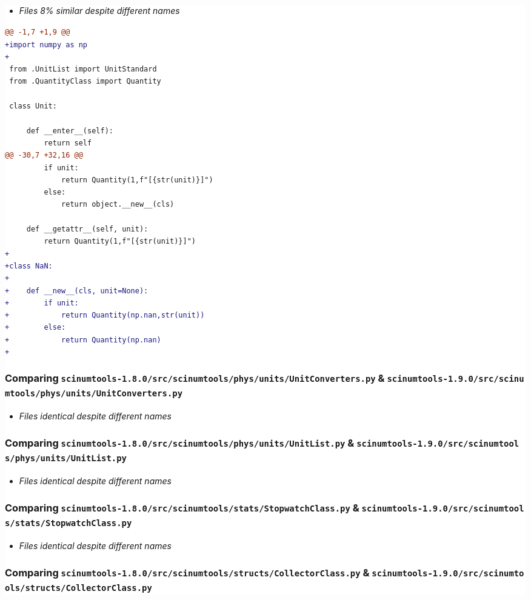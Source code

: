  * *Files 8% similar despite different names*

```diff
@@ -1,7 +1,9 @@
+import numpy as np
+
 from .UnitList import UnitStandard
 from .QuantityClass import Quantity
 
 class Unit:
     
     def __enter__(self):
         return self
@@ -30,7 +32,16 @@
         if unit:
             return Quantity(1,f"[{str(unit)}]")
         else:
             return object.__new__(cls)
     
     def __getattr__(self, unit):
         return Quantity(1,f"[{str(unit)}]")
+
+class NaN:
+
+    def __new__(cls, unit=None):
+        if unit:
+            return Quantity(np.nan,str(unit))
+        else:
+            return Quantity(np.nan)
+
```

### Comparing `scinumtools-1.8.0/src/scinumtools/phys/units/UnitConverters.py` & `scinumtools-1.9.0/src/scinumtools/phys/units/UnitConverters.py`

 * *Files identical despite different names*

### Comparing `scinumtools-1.8.0/src/scinumtools/phys/units/UnitList.py` & `scinumtools-1.9.0/src/scinumtools/phys/units/UnitList.py`

 * *Files identical despite different names*

### Comparing `scinumtools-1.8.0/src/scinumtools/stats/StopwatchClass.py` & `scinumtools-1.9.0/src/scinumtools/stats/StopwatchClass.py`

 * *Files identical despite different names*

### Comparing `scinumtools-1.8.0/src/scinumtools/structs/CollectorClass.py` & `scinumtools-1.9.0/src/scinumtools/structs/CollectorClass.py`
